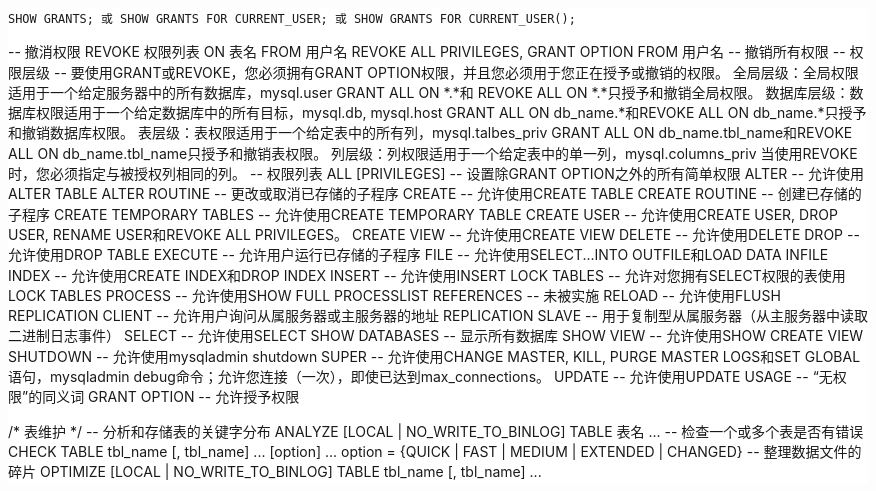     SHOW GRANTS; 或 SHOW GRANTS FOR CURRENT_USER; 或 SHOW GRANTS FOR CURRENT_USER();
-- 撤消权限
REVOKE 权限列表 ON 表名 FROM 用户名
REVOKE ALL PRIVILEGES, GRANT OPTION FROM 用户名    -- 撤销所有权限
-- 权限层级
-- 要使用GRANT或REVOKE，您必须拥有GRANT OPTION权限，并且您必须用于您正在授予或撤销的权限。
全局层级：全局权限适用于一个给定服务器中的所有数据库，mysql.user
    GRANT ALL ON *.*和 REVOKE ALL ON *.*只授予和撤销全局权限。
数据库层级：数据库权限适用于一个给定数据库中的所有目标，mysql.db, mysql.host
    GRANT ALL ON db_name.*和REVOKE ALL ON db_name.*只授予和撤销数据库权限。
表层级：表权限适用于一个给定表中的所有列，mysql.talbes_priv
    GRANT ALL ON db_name.tbl_name和REVOKE ALL ON db_name.tbl_name只授予和撤销表权限。
列层级：列权限适用于一个给定表中的单一列，mysql.columns_priv
    当使用REVOKE时，您必须指定与被授权列相同的列。
-- 权限列表
ALL [PRIVILEGES]    -- 设置除GRANT OPTION之外的所有简单权限
ALTER    -- 允许使用ALTER TABLE
ALTER ROUTINE    -- 更改或取消已存储的子程序
CREATE    -- 允许使用CREATE TABLE
CREATE ROUTINE    -- 创建已存储的子程序
CREATE TEMPORARY TABLES        -- 允许使用CREATE TEMPORARY TABLE
CREATE USER        -- 允许使用CREATE USER, DROP USER, RENAME USER和REVOKE ALL PRIVILEGES。
CREATE VIEW        -- 允许使用CREATE VIEW
DELETE    -- 允许使用DELETE
DROP    -- 允许使用DROP TABLE
EXECUTE        -- 允许用户运行已存储的子程序
FILE    -- 允许使用SELECT...INTO OUTFILE和LOAD DATA INFILE
INDEX     -- 允许使用CREATE INDEX和DROP INDEX
INSERT    -- 允许使用INSERT
LOCK TABLES        -- 允许对您拥有SELECT权限的表使用LOCK TABLES
PROCESS     -- 允许使用SHOW FULL PROCESSLIST
REFERENCES    -- 未被实施
RELOAD    -- 允许使用FLUSH
REPLICATION CLIENT    -- 允许用户询问从属服务器或主服务器的地址
REPLICATION SLAVE    -- 用于复制型从属服务器（从主服务器中读取二进制日志事件）
SELECT    -- 允许使用SELECT
SHOW DATABASES    -- 显示所有数据库
SHOW VIEW    -- 允许使用SHOW CREATE VIEW
SHUTDOWN    -- 允许使用mysqladmin shutdown
SUPER    -- 允许使用CHANGE MASTER, KILL, PURGE MASTER LOGS和SET GLOBAL语句，mysqladmin debug命令；允许您连接（一次），即使已达到max_connections。
UPDATE    -- 允许使用UPDATE
USAGE    -- “无权限”的同义词
GRANT OPTION    -- 允许授予权限


/* 表维护 */
-- 分析和存储表的关键字分布
ANALYZE [LOCAL | NO_WRITE_TO_BINLOG] TABLE 表名 ...
-- 检查一个或多个表是否有错误
CHECK TABLE tbl_name [, tbl_name] ... [option] ...
option = {QUICK | FAST | MEDIUM | EXTENDED | CHANGED}
-- 整理数据文件的碎片
OPTIMIZE [LOCAL | NO_WRITE_TO_BINLOG] TABLE tbl_name [, tbl_name] ...
